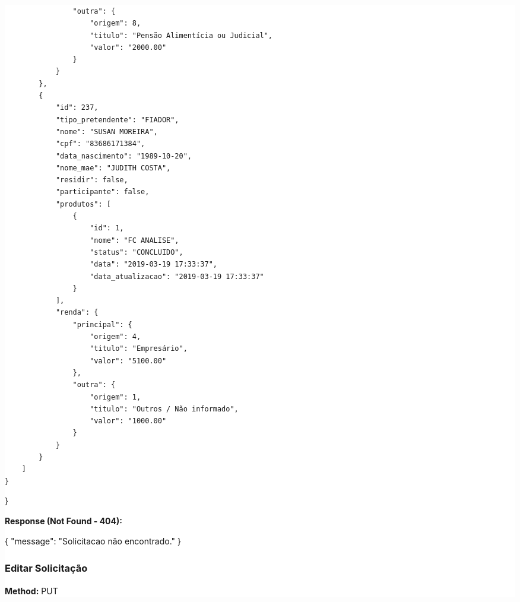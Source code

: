                     "outra": {
                        "origem": 8,
                        "titulo": "Pensão Alimentícia ou Judicial",
                        "valor": "2000.00"
                    }
                }
            },
            {
                "id": 237,
                "tipo_pretendente": "FIADOR",
                "nome": "SUSAN MOREIRA",
                "cpf": "83686171384",
                "data_nascimento": "1989-10-20",
                "nome_mae": "JUDITH COSTA",
                "residir": false,
                "participante": false,
                "produtos": [
                    {
                        "id": 1,
                        "nome": "FC ANALISE",
                        "status": "CONCLUIDO",
                        "data": "2019-03-19 17:33:37",
                        "data_atualizacao": "2019-03-19 17:33:37"
                    }
                ],
                "renda": {
                    "principal": {
                        "origem": 4,
                        "titulo": "Empresário",
                        "valor": "5100.00"
                    },
                    "outra": {
                        "origem": 1,
                        "titulo": "Outros / Não informado",
                        "valor": "1000.00"
                    }
                }
            }
        ]
    }
}

**Response (Not Found - 404):**

{
    "message": "Solicitacao não encontrado."
}



### Editar Solicitação

**Method:** PUT

